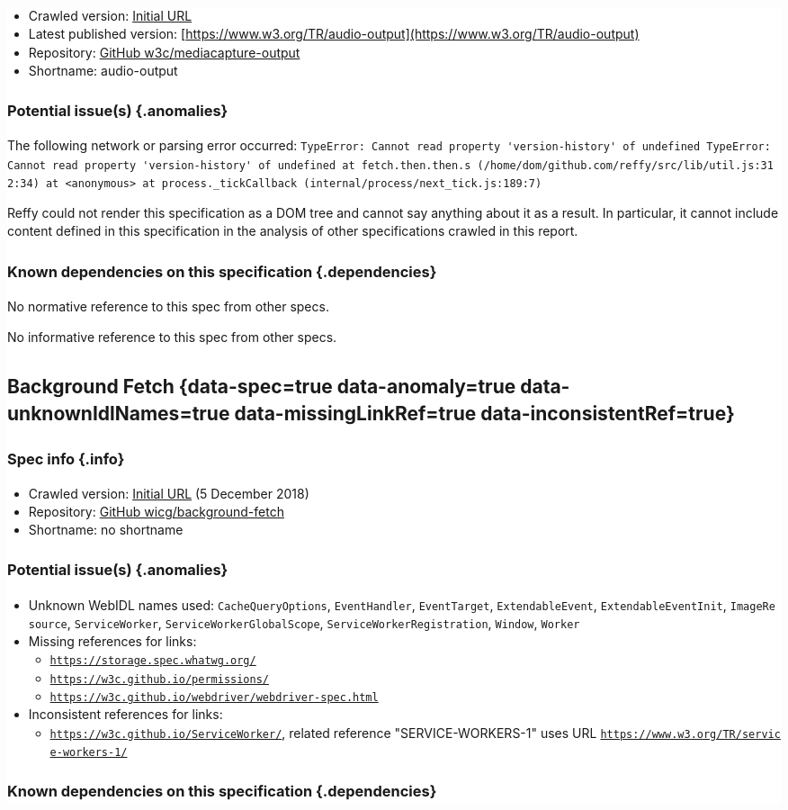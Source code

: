 - Crawled version: [Initial URL](https://www.w3.org/TR/audio-output/)
- Latest published version: [https://www.w3.org/TR/audio-output](https://www.w3.org/TR/audio-output)
- Repository: [GitHub w3c/mediacapture-output](https://github.com/w3c/mediacapture-output)
- Shortname: audio-output

### Potential issue(s) {.anomalies}

The following network or parsing error occurred:
`TypeError: Cannot read property 'version-history' of undefined TypeError: Cannot read property 'version-history' of undefined
    at fetch.then.then.s (/home/dom/github.com/reffy/src/lib/util.js:312:34)
    at <anonymous>
    at process._tickCallback (internal/process/next_tick.js:189:7)`

Reffy could not render this specification as a DOM tree and cannot say anything about it as a result. In particular, it cannot include content defined in this specification in the analysis of other specifications crawled in this report.

### Known dependencies on this specification {.dependencies}

No normative reference to this spec from other specs.

No informative reference to this spec from other specs.


## Background Fetch {data-spec=true data-anomaly=true data-unknownIdlNames=true data-missingLinkRef=true data-inconsistentRef=true}

### Spec info {.info}

- Crawled version: [Initial URL](https://wicg.github.io/background-fetch/) (5 December 2018)
- Repository: [GitHub wicg/background-fetch](https://github.com/wicg/background-fetch)
- Shortname: no shortname

### Potential issue(s) {.anomalies}

- Unknown WebIDL names used: `CacheQueryOptions`, `EventHandler`, `EventTarget`, `ExtendableEvent`, `ExtendableEventInit`, `ImageResource`, `ServiceWorker`, `ServiceWorkerGlobalScope`, `ServiceWorkerRegistration`, `Window`, `Worker`
- Missing references for links: 
     * [`https://storage.spec.whatwg.org/`](https://storage.spec.whatwg.org/)
     * [`https://w3c.github.io/permissions/`](https://w3c.github.io/permissions/)
     * [`https://w3c.github.io/webdriver/webdriver-spec.html`](https://w3c.github.io/webdriver/webdriver-spec.html)
- Inconsistent references for links: 
     * [`https://w3c.github.io/ServiceWorker/`](https://w3c.github.io/ServiceWorker/), related reference "SERVICE-WORKERS-1" uses URL [`https://www.w3.org/TR/service-workers-1/`](https://www.w3.org/TR/service-workers-1/)

### Known dependencies on this specification {.dependencies}
